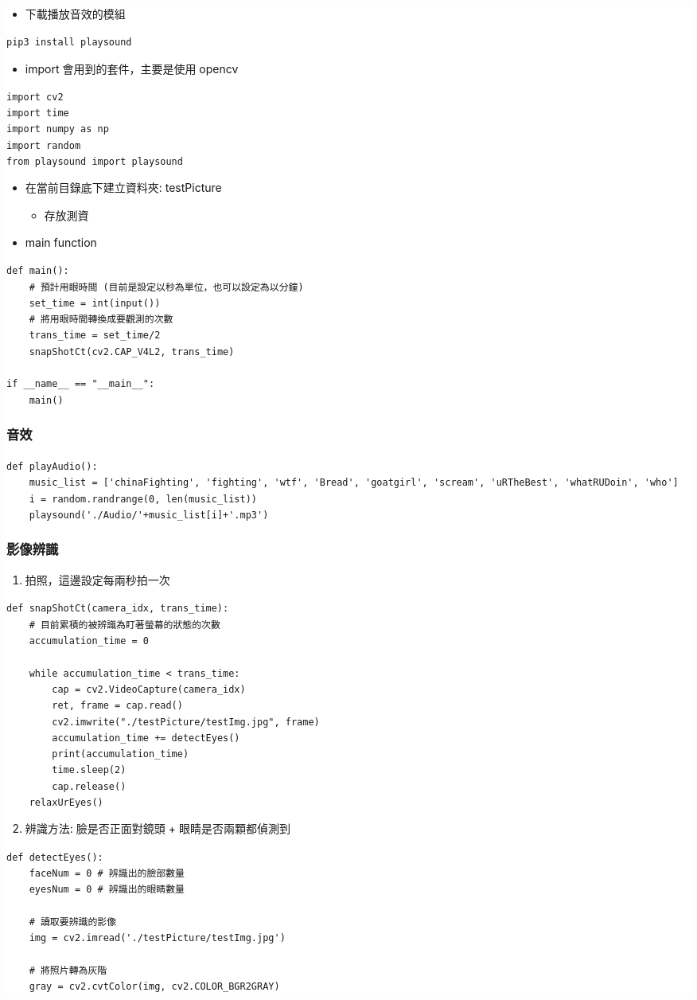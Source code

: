 - 下載播放音效的模組
```=
pip3 install playsound
```

- import 會用到的套件，主要是使用 opencv
```python=
import cv2
import time
import numpy as np
import random
from playsound import playsound
```
- 在當前目錄底下建立資料夾: testPicture
    - 存放測資

- main function
```python=
def main():
    # 預計用眼時間 (目前是設定以秒為單位，也可以設定為以分鐘)
    set_time = int(input()) 
    # 將用眼時間轉換成要觀測的次數
    trans_time = set_time/2
    snapShotCt(cv2.CAP_V4L2, trans_time)

if __name__ == "__main__":
    main()
```
### 音效
```python=
def playAudio():
    music_list = ['chinaFighting', 'fighting', 'wtf', 'Bread', 'goatgirl', 'scream', 'uRTheBest', 'whatRUDoin', 'who']
    i = random.randrange(0, len(music_list))
    playsound('./Audio/'+music_list[i]+'.mp3')
```

### 影像辨識
1. 拍照，這邊設定每兩秒拍一次
```python=
def snapShotCt(camera_idx, trans_time):
    # 目前累積的被辨識為盯著螢幕的狀態的次數
    accumulation_time = 0
    
    while accumulation_time < trans_time:
        cap = cv2.VideoCapture(camera_idx)
        ret, frame = cap.read()
        cv2.imwrite("./testPicture/testImg.jpg", frame)
        accumulation_time += detectEyes()
        print(accumulation_time)
        time.sleep(2)
        cap.release()
    relaxUrEyes()    
```
2. 辨識方法: 臉是否正面對鏡頭 + 眼睛是否兩顆都偵測到
```python=
def detectEyes():
    faceNum = 0 # 辨識出的臉部數量
    eyesNum = 0 # 辨識出的眼睛數量
    
    # 讀取要辨識的影像
    img = cv2.imread('./testPicture/testImg.jpg')

    # 將照片轉為灰階
    gray = cv2.cvtColor(img, cv2.COLOR_BGR2GRAY)

```